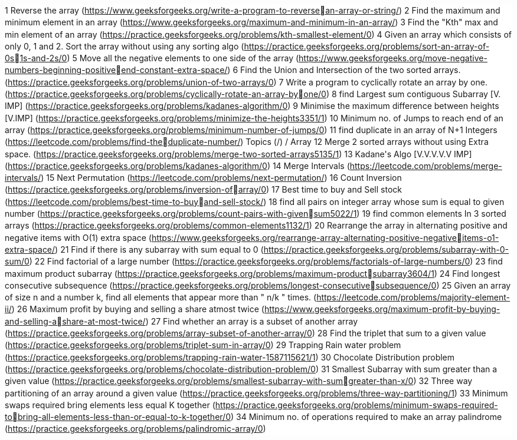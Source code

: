 1 Reverse the array (https://www.geeksforgeeks.org/write-a-program-to-reversean-array-or-string/)
2 Find the maximum and minimum element in an array (https://www.geeksforgeeks.org/maximum-and-minimum-in-an-array/)
3 Find the "Kth" max and min element of an array (https://practice.geeksforgeeks.org/problems/kth-smallest-element/0)
4 Given an array which consists of only 0, 1 and 2. Sort the array without using any sorting algo (https://practice.geeksforgeeks.org/problems/sort-an-array-of-0s1s-and-2s/0)
5 Move all the negative elements to one side of the array (https://www.geeksforgeeks.org/move-negative-numbers-beginning-positiveend-constant-extra-space/)
6 Find the Union and Intersection of the two sorted arrays. (https://practice.geeksforgeeks.org/problems/union-of-two-arrays/0)
7 Write a program to cyclically rotate an array by one. (https://practice.geeksforgeeks.org/problems/cyclically-rotate-an-array-byone/0)
8 find Largest sum contiguous Subarray [V. IMP] (https://practice.geeksforgeeks.org/problems/kadanes-algorithm/0)
9 Minimise the maximum difference between heights [V.IMP] (https://practice.geeksforgeeks.org/problems/minimize-the-heights3351/1)
10 Minimum no. of Jumps to reach end of an array (https://practice.geeksforgeeks.org/problems/minimum-number-of-jumps/0)
11 find duplicate in an array of N+1 Integers (https://leetcode.com/problems/find-theduplicate-number/)
Topics (/) / Array
12 Merge 2 sorted arrays without using Extra space. (https://practice.geeksforgeeks.org/problems/merge-two-sorted-arrays5135/1)
13 Kadane's Algo [V.V.V.V.V IMP] (https://practice.geeksforgeeks.org/problems/kadanes-algorithm/0)
14 Merge Intervals (https://leetcode.com/problems/merge-intervals/)
15 Next Permutation (https://leetcode.com/problems/next-permutation/)
16 Count Inversion (https://practice.geeksforgeeks.org/problems/inversion-ofarray/0)
17 Best time to buy and Sell stock (https://leetcode.com/problems/best-time-to-buyand-sell-stock/)
18 find all pairs on integer array whose sum is equal to given number (https://practice.geeksforgeeks.org/problems/count-pairs-with-givensum5022/1)
19 find common elements In 3 sorted arrays (https://practice.geeksforgeeks.org/problems/common-elements1132/1) 
20 Rearrange the array in alternating positive and negative items with O(1) extra space
(https://www.geeksforgeeks.org/rearrange-array-alternating-positive-negativeitems-o1-extra-space/) 
21 Find if there is any subarray with sum equal to 0 (https://practice.geeksforgeeks.org/problems/subarray-with-0-sum/0)
22 Find factorial of a large number (https://practice.geeksforgeeks.org/problems/factorials-of-large-numbers/0)
23 find maximum product subarray (https://practice.geeksforgeeks.org/problems/maximum-productsubarray3604/1)
24 Find longest consecutive subsequence (https://practice.geeksforgeeks.org/problems/longest-consecutivesubsequence/0)
25 Given an array of size n and a number k, find all elements that appear more than " n/k " times. (https://leetcode.com/problems/majority-element-ii/)
26 Maximum profit by buying and selling a share atmost twice (https://www.geeksforgeeks.org/maximum-profit-by-buying-and-selling-ashare-at-most-twice/)
27 Find whether an array is a subset of another array (https://practice.geeksforgeeks.org/problems/array-subset-of-another-array/0) 
28 Find the triplet that sum to a given value (https://practice.geeksforgeeks.org/problems/triplet-sum-in-array/0)
29 Trapping Rain water problem (https://practice.geeksforgeeks.org/problems/trapping-rain-water-1587115621/1)
30 Chocolate Distribution problem (https://practice.geeksforgeeks.org/problems/chocolate-distribution-problem/0)
31 Smallest Subarray with sum greater than a given value (https://practice.geeksforgeeks.org/problems/smallest-subarray-with-sumgreater-than-x/0)
32 Three way partitioning of an array around a given value
(https://practice.geeksforgeeks.org/problems/three-way-partitioning/1)
33 Minimum swaps required bring elements less equal K together (https://practice.geeksforgeeks.org/problems/minimum-swaps-required-tobring-all-elements-less-than-or-equal-to-k-together/0)
34 Minimum no. of operations required to make an array palindrome (https://practice.geeksforgeeks.org/problems/palindromic-array/0)